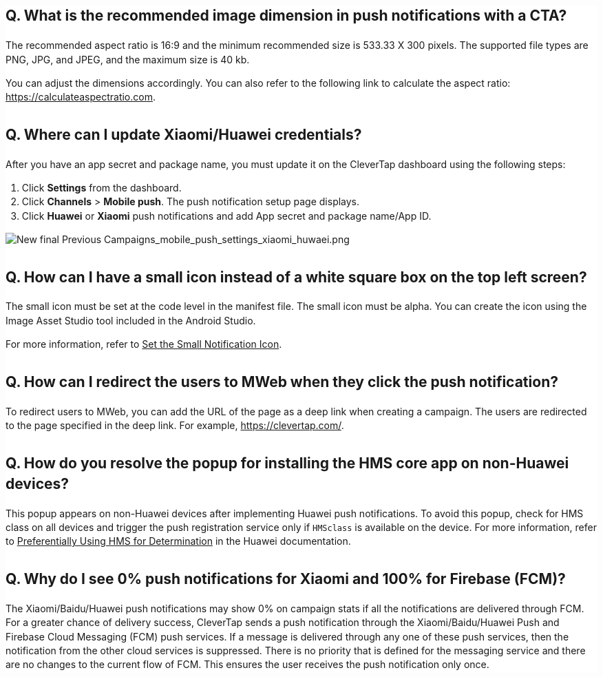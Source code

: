 ## Q. What is the recommended image dimension in push notifications with a CTA?

The recommended aspect ratio is 16:9 and the minimum recommended size is 533.33 X 300 pixels. The supported file types are PNG, JPG, and JPEG, and the maximum size is 40 kb.

You can adjust the dimensions accordingly. You can also refer to the following link to calculate the aspect ratio: <https://calculateaspectratio.com>.

## Q. Where can I update Xiaomi/Huawei credentials?

After you have an app secret and package name, you must update it on the CleverTap dashboard using the following steps:

1. Click **Settings** from the dashboard.
2. Click **Channels** > **Mobile push**. The push notification setup page displays.
3. Click **Huawei** or **Xiaomi** push notifications and add App secret and package name/App ID.

![](https://files.readme.io/afab9c0-New_final_Previous_Campaigns_mobile_push_settings_xiaomi_huwaei.png "New final Previous Campaigns_mobile_push_settings_xiaomi_huwaei.png")

## Q. How can I have a small icon instead of a white square box on the top left screen?

The small icon must be set at the code level in the manifest file. The small icon must be alpha. You can create the icon using the Image Asset Studio tool included in the Android Studio.

For more information, refer to [Set the Small Notification Icon](https://developer.clevertap.com/docs/android#section-set-the-small-notification-icon).

## Q. How can I redirect the users to MWeb when they click the push notification?

To redirect users to MWeb, you can add the URL of the page as a deep link when creating a campaign. The users are redirected to the page specified in the deep link. For example, <https://clevertap.com/>.

## Q. How do you resolve the popup for installing the HMS core app on non-Huawei devices?

This popup appears on non-Huawei devices after implementing Huawei push notifications. To avoid this popup, check for HMS class on all devices and trigger the push registration service only if `HMSclass` is available on the device. For more information, refer to [Preferentially Using HMS for Determination](https://developer.huawei.com/consumer/en/doc/development/Tools-Guides/push-conversion-0000001050060304#EN-US_TOPIC_0000001050060304__section330733914368) in the Huawei documentation. 

## Q. Why do I see 0% push notifications for Xiaomi and 100% for Firebase (FCM)?

The Xiaomi/Baidu/Huawei push notifications may show 0% on campaign stats if all the notifications are delivered through FCM. For a greater chance of delivery success, CleverTap sends a push notification through the Xiaomi/Baidu/Huawei Push and Firebase Cloud Messaging (FCM) push services. If a message is delivered through any one of these push services, then the notification from the other cloud services is suppressed. There is no priority that is defined for the messaging service and there are no changes to the current flow of FCM. This ensures the user receives the push notification only once.
